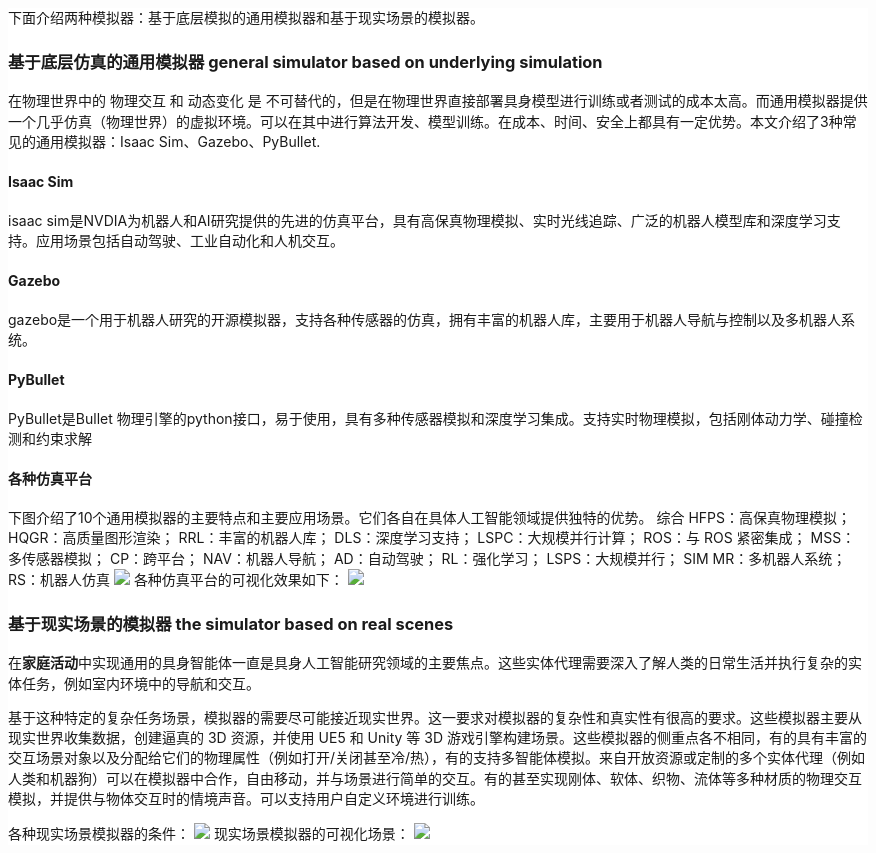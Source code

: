 下面介绍两种模拟器：基于底层模拟的通用模拟器和基于现实场景的模拟器。

### 基于底层仿真的通用模拟器 general simulator based on underlying simulation

在物理世界中的 物理交互 和 动态变化 是 不可替代的，但是在物理世界直接部署具身模型进行训练或者测试的成本太高。而通用模拟器提供一个几乎仿真（物理世界）的虚拟环境。可以在其中进行算法开发、模型训练。在成本、时间、安全上都具有一定优势。本文介绍了3种常见的通用模拟器：Isaac Sim、Gazebo、PyBullet.
#### Isaac Sim

isaac sim是NVDIA为机器人和AI研究提供的先进的仿真平台，具有高保真物理模拟、实时光线追踪、广泛的机器人模型库和深度学习支持。应用场景包括自动驾驶、工业自动化和人机交互。
#### Gazebo

gazebo是一个用于机器人研究的开源模拟器，支持各种传感器的仿真，拥有丰富的机器人库，主要用于机器人导航与控制以及多机器人系统。
#### PyBullet

PyBullet是Bullet 物理引擎的python接口，易于使用，具有多种传感器模拟和深度学习集成。支持实时物理模拟，包括刚体动力学、碰撞检测和约束求解

#### 各种仿真平台

下图介绍了10个通用模拟器的主要特点和主要应用场景。它们各自在具体人工智能领域提供独特的优势。
综合
 HFPS：高保真物理模拟； 
 HQGR：高质量图形渲染；
RRL：丰富的机器人库； 
DLS：深度学习支持； 
LSPC：大规模并行计算； 
ROS：与 ROS 紧密集成； 
MSS：多传感器模拟； 
CP：跨平台；
NAV：机器人导航；
AD：自动驾驶； 
RL：强化学习；
LSPS：大规模并行；
SIM MR：多机器人系统；
RS：机器人仿真
![](https://cdn.jsdelivr.net/gh/zip95297/zip95297.github.io@main/source/images/Aligning%20Cyber%20Space%20with%20Physical%20World%20%20A%20%20Comprehensive%20Survey%20on%20Embodied%20AI/Pasted%20image%2020241025021829.webp?raw=true)
各种仿真平台的可视化效果如下：
![](https://cdn.jsdelivr.net/gh/zip95297/zip95297.github.io@main/source/images/Aligning%20Cyber%20Space%20with%20Physical%20World%20%20A%20%20Comprehensive%20Survey%20on%20Embodied%20AI/Pasted%20image%2020241025022108.webp?raw=true)

### 基于现实场景的模拟器 the simulator based on real scenes

在**家庭活动**中实现通用的具身智能体一直是具身人工智能研究领域的主要焦点。这些实体代理需要深入了解人类的日常生活并执行复杂的实体任务，例如室内环境中的导航和交互。

基于这种特定的复杂任务场景，模拟器的需要尽可能接近现实世界。这一要求对模拟器的复杂性和真实性有很高的要求。这些模拟器主要从现实世界收集数据，创建逼真的 3D 资源，并使用 UE5 和 Unity 等 3D 游戏引擎构建场景。这些模拟器的侧重点各不相同，有的具有丰富的交互场景对象以及分配给它们的物理属性（例如打开/关闭甚至冷/热），有的支持多智能体模拟。来自开放资源或定制的多个实体代理（例如人类和机器狗）可以在模拟器中合作，自由移动，并与场景进行简单的交互。有的甚至实现刚体、软体、织物、流体等多种材质的物理交互模拟，并提供与物体交互时的情境声音。可以支持用户自定义环境进行训练。

各种现实场景模拟器的条件：
![](https://cdn.jsdelivr.net/gh/zip95297/zip95297.github.io@main/source/images/Aligning%20Cyber%20Space%20with%20Physical%20World%20%20A%20%20Comprehensive%20Survey%20on%20Embodied%20AI/Pasted%20image%2020241025022601.webp?raw=true)
现实场景模拟器的可视化场景：
![](https://cdn.jsdelivr.net/gh/zip95297/zip95297.github.io@main/source/images/Aligning%20Cyber%20Space%20with%20Physical%20World%20%20A%20%20Comprehensive%20Survey%20on%20Embodied%20AI/Pasted%20image%2020241025022653.webp?raw=true)
